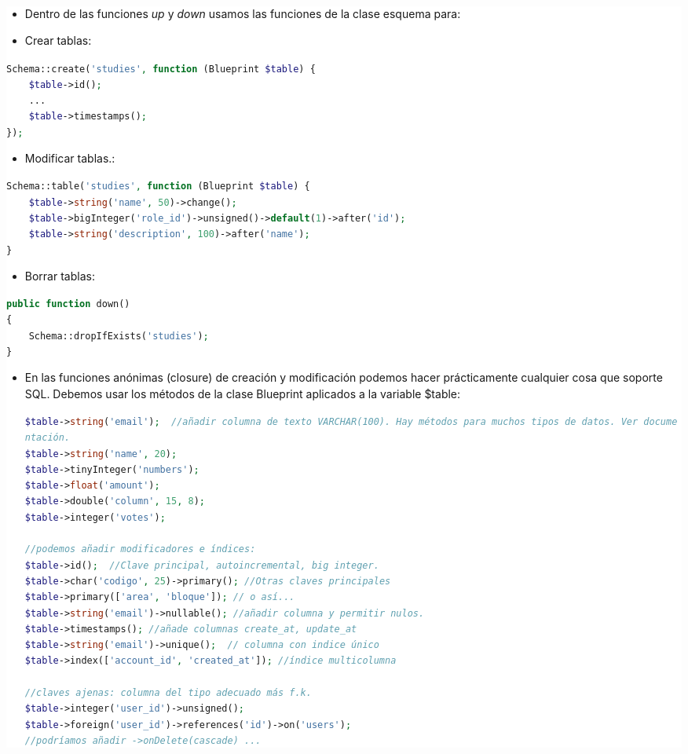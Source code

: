 * Dentro de las funciones _up_ y _down_ usamos las funciones de la clase esquema para:

* Crear tablas: 

```php
Schema::create('studies', function (Blueprint $table) {
    $table->id();
    ...
    $table->timestamps();
});
```


* Modificar tablas.: 

```php
Schema::table('studies', function (Blueprint $table) {
    $table->string('name', 50)->change();
    $table->bigInteger('role_id')->unsigned()->default(1)->after('id');
    $table->string('description', 100)->after('name');
}
```


* Borrar tablas: 
    
```php
public function down()
{
    Schema::dropIfExists('studies');
}
```

* En las funciones anónimas \(closure\) de creación y modificación podemos hacer prácticamente cualquier cosa que soporte SQL. Debemos usar los métodos de la clase Blueprint aplicados a la variable $table:

  ```php
  $table->string('email');  //añadir columna de texto VARCHAR(100). Hay métodos para muchos tipos de datos. Ver documentación.
  $table->string('name', 20);
  $table->tinyInteger('numbers');
  $table->float('amount');
  $table->double('column', 15, 8);
  $table->integer('votes');

  //podemos añadir modificadores e índices:
  $table->id();  //Clave principal, autoincremental, big integer.
  $table->char('codigo', 25)->primary(); //Otras claves principales
  $table->primary(['area', 'bloque']); // o así...
  $table->string('email')->nullable(); //añadir columna y permitir nulos.
  $table->timestamps(); //añade columnas create_at, update_at
  $table->string('email')->unique();  // columna con indice único
  $table->index(['account_id', 'created_at']); //índice multicolumna

  //claves ajenas: columna del tipo adecuado más f.k.
  $table->integer('user_id')->unsigned();
  $table->foreign('user_id')->references('id')->on('users');
  //podríamos añadir ->onDelete(cascade) ...
  ```
